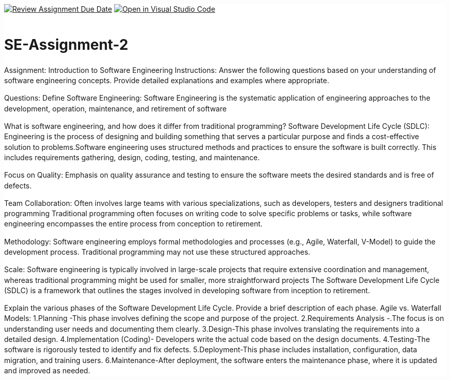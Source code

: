 [![Review Assignment Due Date](https://classroom.github.com/assets/deadline-readme-button-24ddc0f5d75046c5622901739e7c5dd533143b0c8e959d652212380cedb1ea36.svg)](https://classroom.github.com/a/-ucQIGTc)
[![Open in Visual Studio Code](https://classroom.github.com/assets/open-in-vscode-718a45dd9cf7e7f842a935f5ebbe5719a5e09af4491e668f4dbf3b35d5cca122.svg)](https://classroom.github.com/online_ide?assignment_repo_id=15247746&assignment_repo_type=AssignmentRepo)
# SE-Assignment-2
Assignment: Introduction to Software Engineering
Instructions:
Answer the following questions based on your understanding of software engineering concepts. Provide detailed explanations and examples where appropriate.

Questions:
Define Software Engineering:
Software Engineering is the systematic application of engineering approaches to the development, operation, maintenance, and retirement of software


What is software engineering, and how does it differ from traditional programming?
Software Development Life Cycle (SDLC):
Engineering is the process of designing and building something that serves a particular purpose and finds a cost-effective solution to problems.Software engineering uses structured methods and practices to ensure the software is built correctly. This includes requirements gathering, design, coding, testing, and maintenance.

Focus on Quality: Emphasis on quality assurance and testing to ensure the software meets the desired standards and is free of defects.

Team Collaboration: Often involves large teams with various specializations, such as developers, testers and designers
traditional programming
 Traditional programming often focuses on writing code to solve specific problems or tasks, while software engineering encompasses the entire process from conception to retirement.

Methodology: Software engineering employs formal methodologies and processes (e.g., Agile, Waterfall, V-Model) to guide the development process. Traditional programming may not use these structured approaches.

Scale: Software engineering is typically involved in large-scale projects that require extensive coordination and management, whereas traditional programming might be used for smaller, more straightforward projects
The Software Development Life Cycle (SDLC) is a framework that outlines the stages involved in developing software from inception to retirement.

Explain the various phases of the Software Development Life Cycle. Provide a brief description of each phase.
Agile vs. Waterfall Models:
1.Planning -This phase involves defining the scope and purpose of the project.
2.Requirements Analysis -.The focus is on understanding user needs and documenting them clearly.
3.Design-This phase involves translating the requirements into a detailed design.
4.Implementation (Coding)- Developers write the actual code based on the design documents.
4.Testing-The software is rigorously tested to identify and fix defects.
5.Deployment-This phase includes installation, configuration, data migration, and training users.
6.Maintenance-After deployment, the software enters the maintenance phase, where it is updated and improved as needed.
